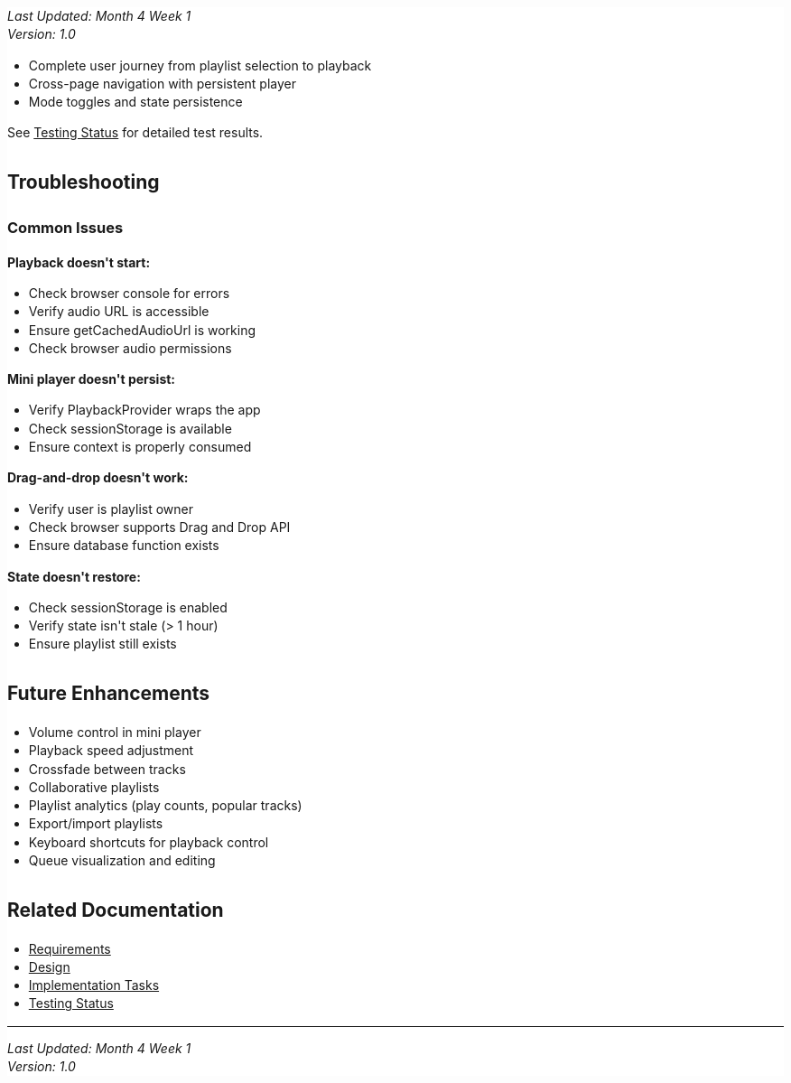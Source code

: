 *Last Updated: Month 4 Week 1*  
*Version: 1.0*
- Complete user journey from playlist selection to playback
- Cross-page navigation with persistent player
- Mode toggles and state persistence

See [Testing Status](testing/testing-status.md) for detailed test results.

## Troubleshooting

### Common Issues

**Playback doesn't start:**
- Check browser console for errors
- Verify audio URL is accessible
- Ensure getCachedAudioUrl is working
- Check browser audio permissions

**Mini player doesn't persist:**
- Verify PlaybackProvider wraps the app
- Check sessionStorage is available
- Ensure context is properly consumed

**Drag-and-drop doesn't work:**
- Verify user is playlist owner
- Check browser supports Drag and Drop API
- Ensure database function exists

**State doesn't restore:**
- Check sessionStorage is enabled
- Verify state isn't stale (> 1 hour)
- Ensure playlist still exists

## Future Enhancements

- Volume control in mini player
- Playback speed adjustment
- Crossfade between tracks
- Collaborative playlists
- Playlist analytics (play counts, popular tracks)
- Export/import playlists
- Keyboard shortcuts for playback control
- Queue visualization and editing

## Related Documentation

- [Requirements](../../.kiro/specs/playlist-playback-enhancements/requirements.md)
- [Design](../../.kiro/specs/playlist-playback-enhancements/design.md)
- [Implementation Tasks](../../.kiro/specs/playlist-playback-enhancements/tasks.md)
- [Testing Status](testing/testing-status.md)

---

*Last Updated: Month 4 Week 1*  
*Version: 1.0*
